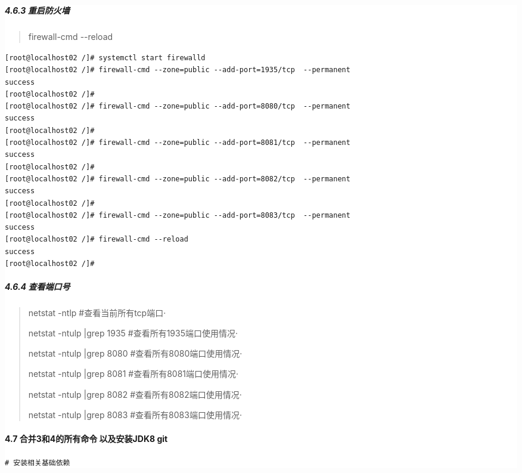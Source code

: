 ##### 4.6.3 重启防火墙

> firewall-cmd --reload

``` shell
[root@localhost02 /]# systemctl start firewalld
[root@localhost02 /]# firewall-cmd --zone=public --add-port=1935/tcp  --permanent
success
[root@localhost02 /]# 
[root@localhost02 /]# firewall-cmd --zone=public --add-port=8080/tcp  --permanent
success
[root@localhost02 /]# 
[root@localhost02 /]# firewall-cmd --zone=public --add-port=8081/tcp  --permanent
success
[root@localhost02 /]# 
[root@localhost02 /]# firewall-cmd --zone=public --add-port=8082/tcp  --permanent
success
[root@localhost02 /]# 
[root@localhost02 /]# firewall-cmd --zone=public --add-port=8083/tcp  --permanent
success
[root@localhost02 /]# firewall-cmd --reload
success
[root@localhost02 /]# 

```

##### 4.6.4 查看端口号

> netstat -ntlp  #查看当前所有tcp端口·	
>
> netstat -ntulp |grep 1935  #查看所有1935端口使用情况·
>
> netstat -ntulp |grep 8080  #查看所有8080端口使用情况·
>
> netstat -ntulp |grep 8081  #查看所有8081端口使用情况·
>
> netstat -ntulp |grep 8082  #查看所有8082端口使用情况·
>
> netstat -ntulp |grep 8083  #查看所有8083端口使用情况·

#### 4.7 合并3和4的所有命令 以及安装JDK8 git 

``` shell
# 安装相关基础依赖
```